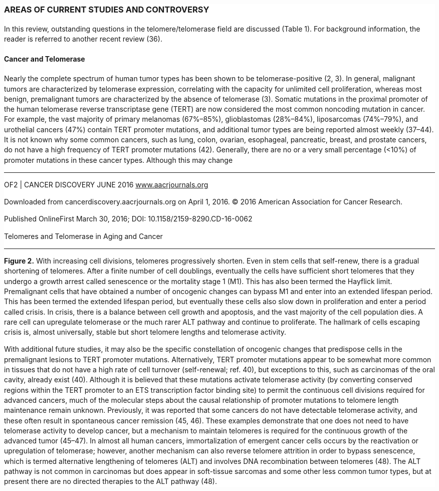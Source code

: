 
### AREAS OF CURRENT STUDIES AND CONTROVERSY

In this review, outstanding questions in the telomere/telomerase field are discussed (Table 1). For background information, the reader is referred to another recent review (36).

#### Cancer and Telomerase

Nearly the complete spectrum of human tumor types has been shown to be telomerase-positive (2, 3). In general, malignant tumors are characterized by telomerase expression, correlating with the capacity for unlimited cell proliferation, whereas most benign, premalignant tumors are characterized by the absence of telomerase (3). Somatic mutations in the proximal promoter of the human telomerase reverse transcriptase gene (TERT) are now considered the most common noncoding mutation in cancer. For example, the vast majority of primary melanomas (67%–85%), glioblastomas (28%–84%), liposarcomas (74%–79%), and urothelial cancers (47%) contain TERT promoter mutations, and additional tumor types are being reported almost weekly (37–44). It is not known why some common cancers, such as lung, colon, ovarian, esophageal, pancreatic, breast, and prostate cancers, do not have a high frequency of TERT promoter mutations (42). Generally, there are no or a very small percentage (<10%) of promoter mutations in these cancer types. Although this may change

---

OF2 | CANCER DISCOVERY JUNE 2016 www.aacrjournals.org

Downloaded from cancerdiscovery.aacrjournals.org on April 1, 2016. © 2016 American Association for Cancer Research.

Published OnlineFirst March 30, 2016; DOI: 10.1158/2159-8290.CD-16-0062

Telomeres and Telomerase in Aging and Cancer

---

**Figure 2.** With increasing cell divisions, telomeres progressively shorten. Even in stem cells that self-renew, there is a gradual shortening of telomeres. After a finite number of cell doublings, eventually the cells have sufficient short telomeres that they undergo a growth arrest called senescence or the mortality stage 1 (M1). This has also been termed the Hayflick limit. Premalignant cells that have obtained a number of oncogenic changes can bypass M1 and enter into an extended lifespan period. This has been termed the extended lifespan period, but eventually these cells also slow down in proliferation and enter a period called crisis. In crisis, there is a balance between cell growth and apoptosis, and the vast majority of the cell population dies. A rare cell can upregulate telomerase or the much rarer ALT pathway and continue to proliferate. The hallmark of cells escaping crisis is, almost universally, stable but short telomere lengths and telomerase activity.

With additional future studies, it may also be the specific constellation of oncogenic changes that predispose cells in the premalignant lesions to TERT promoter mutations. Alternatively, TERT promoter mutations appear to be somewhat more common in tissues that do not have a high rate of cell turnover (self-renewal; ref. 40), but exceptions to this, such as carcinomas of the oral cavity, already exist (40). Although it is believed that these mutations activate telomerase activity (by converting conserved regions within the TERT promoter to an ETS transcription factor binding site) to permit the continuous cell divisions required for advanced cancers, much of the molecular steps about the causal relationship of promoter mutations to telomere length maintenance remain unknown. Previously, it was reported that some cancers do not have detectable telomerase activity, and these often result in spontaneous cancer remission (45, 46). These examples demonstrate that one does not need to have telomerase activity to develop cancer, but a mechanism to maintain telomeres is required for the continuous growth of the advanced tumor (45–47). In almost all human cancers, immortalization of emergent cancer cells occurs by the reactivation or upregulation of telomerase; however, another mechanism can also reverse telomere attrition in order to bypass senescence, which is termed alternative lengthening of telomeres (ALT) and involves DNA recombination between telomeres (48). The ALT pathway is not common in carcinomas but does appear in soft-tissue sarcomas and some other less common tumor types, but at present there are no directed therapies to the ALT pathway (48).
